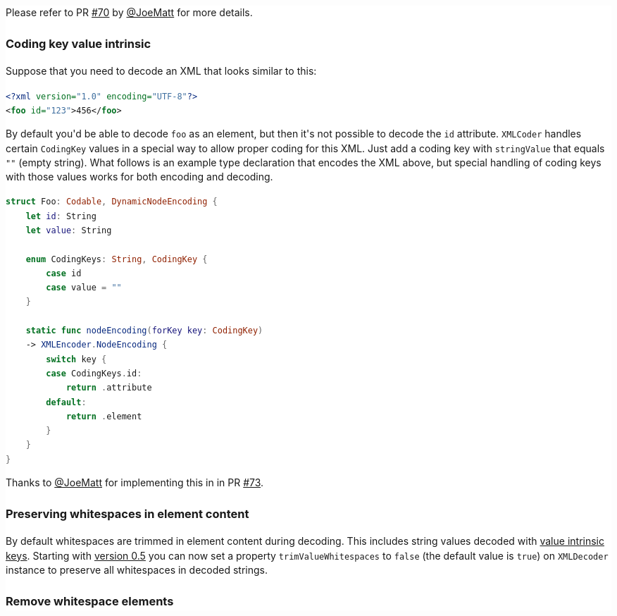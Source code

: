 Please refer to PR [\#70](https://github.com/MaxDesiatov/XMLCoder/pull/70) by
[@JoeMatt](https://github.com/JoeMatt) for more details.

### Coding key value intrinsic

Suppose that you need to decode an XML that looks similar to this:

```xml
<?xml version="1.0" encoding="UTF-8"?>
<foo id="123">456</foo>
```

By default you'd be able to decode `foo` as an element, but then it's not
possible to decode the `id` attribute. `XMLCoder` handles certain `CodingKey`
values in a special way to allow proper coding for this XML. Just add a coding
key with `stringValue` that equals `""` (empty string). What
follows is an example type declaration that encodes the XML above, but special
handling of coding keys with those values works for both encoding and decoding.

```swift
struct Foo: Codable, DynamicNodeEncoding {
    let id: String
    let value: String

    enum CodingKeys: String, CodingKey {
        case id
        case value = ""
    }

    static func nodeEncoding(forKey key: CodingKey)
    -> XMLEncoder.NodeEncoding {
        switch key {
        case CodingKeys.id:
            return .attribute
        default:
            return .element
        }
    }
}
```

Thanks to [@JoeMatt](https://github.com/JoeMatt) for implementing this in
in PR [\#73](https://github.com/MaxDesiatov/XMLCoder/pull/73).

### Preserving whitespaces in element content

By default whitespaces are trimmed in element content during decoding. This
includes string values decoded with [value intrinsic keys](#coding-key-value-intrinsic).
Starting with [version 0.5](https://github.com/MaxDesiatov/XMLCoder/releases/tag/0.5.0)
you can now set a property `trimValueWhitespaces` to `false` (the default value is `true`) on
`XMLDecoder` instance to preserve all whitespaces in decoded strings.

### Remove whitespace elements
